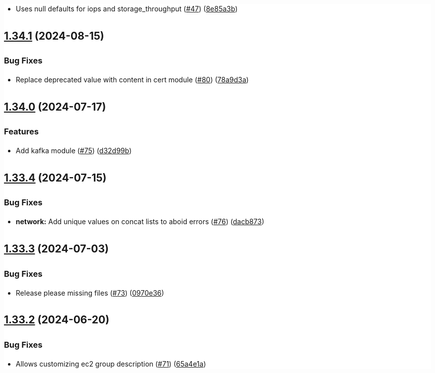 * Uses null defaults for iops and storage_throughput ([#47](https://github.com/matej-topolovec/terraform-modules/issues/47)) ([8e85a3b](https://github.com/matej-topolovec/terraform-modules/commit/8e85a3b2849ab45a86b53b150234e84e1d5835ed))

## [1.34.1](https://github.com/TradrAPI/terraform-modules/compare/v1.34.0...v1.34.1) (2024-08-15)


### Bug Fixes

* Replace deprecated value with content in cert module ([#80](https://github.com/TradrAPI/terraform-modules/issues/80)) ([78a9d3a](https://github.com/TradrAPI/terraform-modules/commit/78a9d3a1f7cd6777ef8676796c86754a99ce6f08))

## [1.34.0](https://github.com/TradrAPI/terraform-modules/compare/v1.33.4...v1.34.0) (2024-07-17)


### Features

* Add kafka module ([#75](https://github.com/TradrAPI/terraform-modules/issues/75)) ([d32d99b](https://github.com/TradrAPI/terraform-modules/commit/d32d99b8e493f0bd209d411e5bea8e6c12e92447))

## [1.33.4](https://github.com/TradrAPI/terraform-modules/compare/v1.33.3...v1.33.4) (2024-07-15)


### Bug Fixes

* **network:** Add unique values on concat lists to aboid errors ([#76](https://github.com/TradrAPI/terraform-modules/issues/76)) ([dacb873](https://github.com/TradrAPI/terraform-modules/commit/dacb873ba87126237293a15d1405d64a27360fe0))

## [1.33.3](https://github.com/TradrAPI/terraform-modules/compare/v1.33.2...v1.33.3) (2024-07-03)


### Bug Fixes

* Release please missing files ([#73](https://github.com/TradrAPI/terraform-modules/issues/73)) ([0970e36](https://github.com/TradrAPI/terraform-modules/commit/0970e369e45931732db4841ef724daae72e2e54b))

## [1.33.2](https://github.com/TradrAPI/terraform-modules/compare/v1.33.1...v1.33.2) (2024-06-20)


### Bug Fixes

* Allows customizing ec2 group description ([#71](https://github.com/TradrAPI/terraform-modules/issues/71)) ([65a4e1a](https://github.com/TradrAPI/terraform-modules/commit/65a4e1a23b769bf26cca1f15a5ea9bb54eae4a3f))
